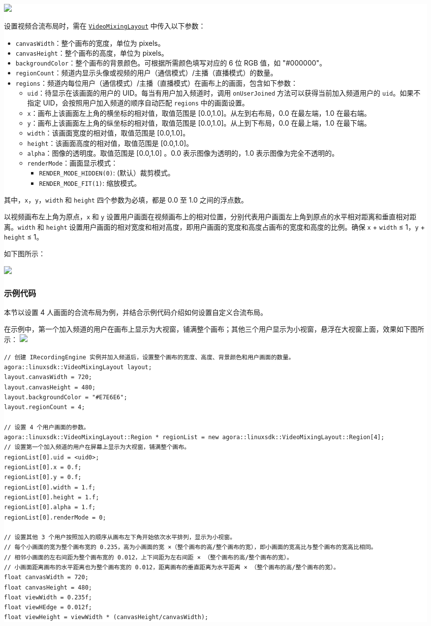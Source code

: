 ![](https://web-cdn.agora.io/docs-files/1600076506070)

设置视频合流布局时，需在 [`VideoMixingLayout`](https://docs.agora.io/cn/Recording/API%20Reference/recording_cpp/structagora_1_1linuxsdk_1_1_video_mixing_layout.html#abb3d1ffd1269badf23786b6a7abe0bdb) 中传入以下参数：

- `canvasWidth`：整个画布的宽度，单位为 pixels。
- `canvasHeight`：整个画布的高度，单位为 pixels。
- `backgroundColor`：整个画布的背景颜色。可根据所需颜色填写对应的 6 位 RGB 值，如 "#000000"。
- `regionCount`：频道内显示头像或视频的用户（通信模式）/主播（直播模式）的数量。
- `regions`：频道内每位用户（通信模式）/主播（直播模式）在画布上的画面，包含如下参数：
  - `uid`：待显示在该画面的用户的 UID。每当有用户加入频道时，调用 `onUserJoined` 方法可以获得当前加入频道用户的 `uid`。如果不指定 UID，会按照用户加入频道的顺序自动匹配 `regions` 中的画面设置。
  - `x`：画布上该画面左上角的横坐标的相对值，取值范围是 [0.0,1.0]。从左到右布局，0.0 在最左端，1.0 在最右端。
  - `y`：画布上该画面左上角的纵坐标的相对值，取值范围是 [0.0,1.0]。从上到下布局，0.0 在最上端，1.0 在最下端。
  - `width`：该画面宽度的相对值，取值范围是 [0.0,1.0]。
  - `height`：该画面高度的相对值，取值范围是 [0.0,1.0]。
  - `alpha`：图像的透明度。取值范围是 [0.0,1.0] 。0.0 表示图像为透明的，1.0 表示图像为完全不透明的。
  - `renderMode`：画面显示模式：
    - `RENDER_MODE_HIDDEN(0)`: (默认）裁剪模式。
    - `RENDER_MODE_FIT(1)`: 缩放模式。

其中，`x`，`y`，`width` 和 `height` 四个参数为必填，都是 0.0 至 1.0 之间的浮点数。

以视频画布左上角为原点，`x` 和 `y` 设置用户画面在视频画布上的相对位置，分别代表用户画面左上角到原点的水平相对距离和垂直相对距离。`width` 和 `height` 设置用户画面的相对宽度和相对高度，即用户画面的宽度和高度占画布的宽度和高度的比例。确保 `x` + `width` ≤ 1，`y` + `height` ≤ 1。

如下图所示：

![](https://web-cdn.agora.io/docs-files/1600075503129)

### 示例代码

本节以设置 4 人画面的合流布局为例，并结合示例代码介绍如何设置自定义合流布局。

在示例中，第一个加入频道的用户在画布上显示为大视窗，铺满整个画布；其他三个用户显示为小视窗，悬浮在大视窗上面，效果如下图所示：
![](https://web-cdn.agora.io/docs-files/1600075569027)

```
// 创建 IRecordingEngine 实例并加入频道后，设置整个画布的宽度、高度、背景颜色和用户画面的数量。
agora::linuxsdk::VideoMixingLayout layout;
layout.canvasWidth = 720;
layout.canvasHeight = 480;
layout.backgroundColor = "#E7E6E6";
layout.regionCount = 4;

// 设置 4 个用户画面的参数。
agora::linuxsdk::VideoMixingLayout::Region * regionList = new agora::linuxsdk::VideoMixingLayout::Region[4];
// 设置第一个加入频道的用户在屏幕上显示为大视窗，铺满整个画布。
regionList[0].uid = <uid0>;
regionList[0].x = 0.f;
regionList[0].y = 0.f;
regionList[0].width = 1.f;
regionList[0].height = 1.f;
regionList[0].alpha = 1.f;
regionList[0].renderMode = 0; 

// 设置其他 3 个用户按照加入的顺序从画布左下角开始依次水平排列，显示为小视窗。 
// 每个小画面的宽为整个画布宽的 0.235，高为小画面的宽 ×（整个画布的高/整个画布的宽），即小画面的宽高比与整个画布的宽高比相同。
// 相邻小画面的左右间距为整个画布宽的 0.012，上下间距为左右间距 × （整个画布的高/整个画布的宽）。
// 小画面距离画布的水平距离也为整个画布宽的 0.012，距离画布的垂直距离为水平距离 × （整个画布的高/整个画布的宽）。
float canvasWidth = 720;
float canvasHeight = 480;
float viewWidth = 0.235f;
float viewHEdge = 0.012f;
float viewHeight = viewWidth * (canvasHeight/canvasWidth);
```